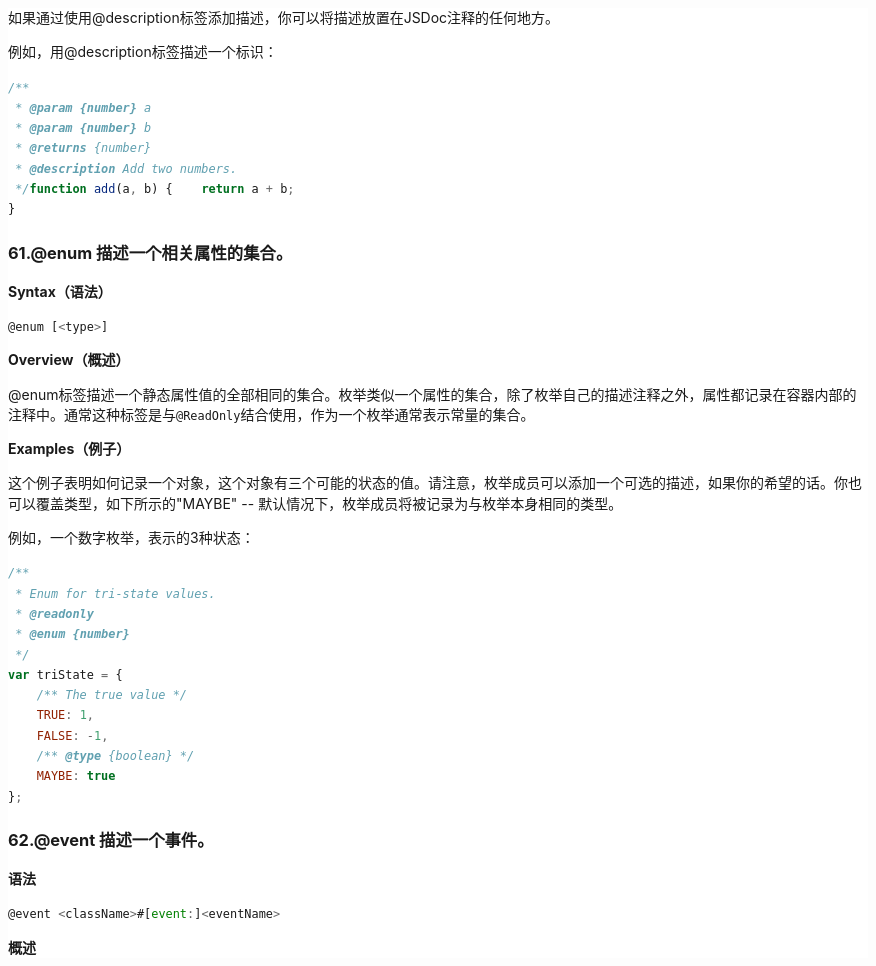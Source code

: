 如果通过使用@description标签添加描述，你可以将描述放置在JSDoc注释的任何地方。

例如，用@description标签描述一个标识：

```javascript
/**
 * @param {number} a
 * @param {number} b
 * @returns {number}
 * @description Add two numbers.
 */function add(a, b) {    return a + b;
}
```

### 61.@enum   描述一个相关属性的集合。 

**Syntax（语法）**

```javascript
@enum [<type>]
```

**Overview（概述）**

@enum标签描述一个静态属性值的全部相同的集合。枚举类似一个属性的集合，除了枚举自己的描述注释之外，属性都记录在容器内部的注释中。通常这种标签是与`@ReadOnly`结合使用，作为一个枚举通常表示常量的集合。

**Examples（例子）**

这个例子表明如何记录一个对象，这个对象有三个可能的状态的值。请注意，枚举成员可以添加一个可选的描述，如果你的希望的话。你也可以覆盖类型，如下所示的"MAYBE" -- 默认情况下，枚举成员将被记录为与枚举本身相同的类型。

例如，一个数字枚举，表示的3种状态：

```javascript
/**
 * Enum for tri-state values.
 * @readonly
 * @enum {number}
 */
var triState = {
    /** The true value */
    TRUE: 1,
    FALSE: -1,
    /** @type {boolean} */
    MAYBE: true
};
```

### 62.@event   描述一个事件。 

**语法**

```javascript
@event <className>#[event:]<eventName>
```

**概述**
